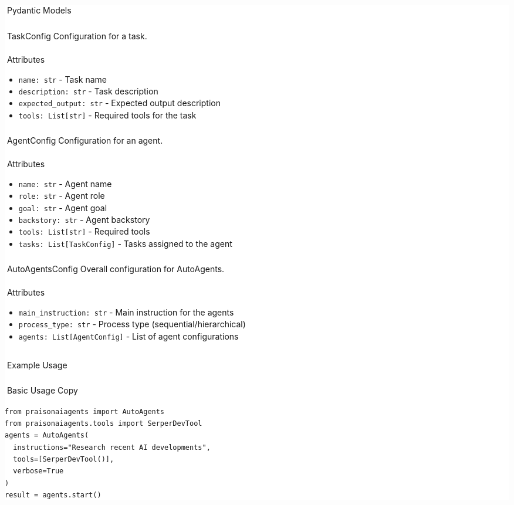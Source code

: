 ## 
​
Pydantic Models
### 
​
TaskConfig
Configuration for a task.
#### 
​
Attributes
  * `name: str` - Task name
  * `description: str` - Task description
  * `expected_output: str` - Expected output description
  * `tools: List[str]` - Required tools for the task


### 
​
AgentConfig
Configuration for an agent.
#### 
​
Attributes
  * `name: str` - Agent name
  * `role: str` - Agent role
  * `goal: str` - Agent goal
  * `backstory: str` - Agent backstory
  * `tools: List[str]` - Required tools
  * `tasks: List[TaskConfig]` - Tasks assigned to the agent


### 
​
AutoAgentsConfig
Overall configuration for AutoAgents.
#### 
​
Attributes
  * `main_instruction: str` - Main instruction for the agents
  * `process_type: str` - Process type (sequential/hierarchical)
  * `agents: List[AgentConfig]` - List of agent configurations


## 
​
Example Usage
### 
​
Basic Usage
Copy
```
from praisonaiagents import AutoAgents
from praisonaiagents.tools import SerperDevTool
agents = AutoAgents(
  instructions="Research recent AI developments",
  tools=[SerperDevTool()],
  verbose=True
)
result = agents.start()

```
